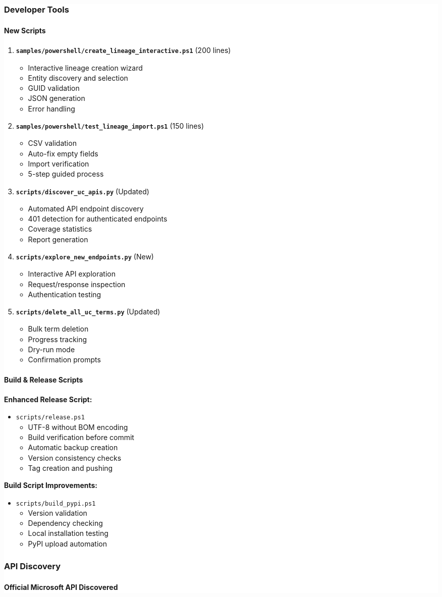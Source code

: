 ### Developer Tools

#### New Scripts

1. **`samples/powershell/create_lineage_interactive.ps1`** (200 lines)
   - Interactive lineage creation wizard
   - Entity discovery and selection
   - GUID validation
   - JSON generation
   - Error handling

2. **`samples/powershell/test_lineage_import.ps1`** (150 lines)
   - CSV validation
   - Auto-fix empty fields
   - Import verification
   - 5-step guided process

3. **`scripts/discover_uc_apis.py`** (Updated)
   - Automated API endpoint discovery
   - 401 detection for authenticated endpoints
   - Coverage statistics
   - Report generation

4. **`scripts/explore_new_endpoints.py`** (New)
   - Interactive API exploration
   - Request/response inspection
   - Authentication testing

5. **`scripts/delete_all_uc_terms.py`** (Updated)
   - Bulk term deletion
   - Progress tracking
   - Dry-run mode
   - Confirmation prompts

#### Build & Release Scripts

**Enhanced Release Script:**
- `scripts/release.ps1`
  - UTF-8 without BOM encoding
  - Build verification before commit
  - Automatic backup creation
  - Version consistency checks
  - Tag creation and pushing

**Build Script Improvements:**
- `scripts/build_pypi.ps1`
  - Version validation
  - Dependency checking
  - Local installation testing
  - PyPI upload automation

### API Discovery

#### Official Microsoft API Discovered
